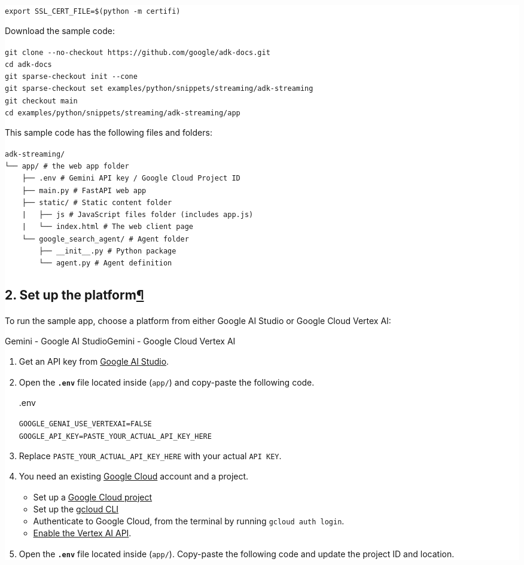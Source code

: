 ```
export SSL_CERT_FILE=$(python -m certifi)

```

Download the sample code:

```
git clone --no-checkout https://github.com/google/adk-docs.git
cd adk-docs
git sparse-checkout init --cone
git sparse-checkout set examples/python/snippets/streaming/adk-streaming
git checkout main
cd examples/python/snippets/streaming/adk-streaming/app

```

This sample code has the following files and folders:

```
adk-streaming/
└── app/ # the web app folder
    ├── .env # Gemini API key / Google Cloud Project ID
    ├── main.py # FastAPI web app
    ├── static/ # Static content folder
    |   ├── js # JavaScript files folder (includes app.js)
    |   └── index.html # The web client page
    └── google_search_agent/ # Agent folder
        ├── __init__.py # Python package
        └── agent.py # Agent definition

```

## 2. Set up the platform[¶](#2.-set-up-the-platform "Permanent link")

To run the sample app, choose a platform from either Google AI Studio or Google Cloud Vertex AI:

Gemini - Google AI StudioGemini - Google Cloud Vertex AI

1. Get an API key from [Google AI Studio](https://aistudio.google.com/apikey).
2. Open the **`.env`** file located inside (`app/`) and copy-paste the following code.

   .env

   ```
   GOOGLE_GENAI_USE_VERTEXAI=FALSE
   GOOGLE_API_KEY=PASTE_YOUR_ACTUAL_API_KEY_HERE

   ```
3. Replace `PASTE_YOUR_ACTUAL_API_KEY_HERE` with your actual `API KEY`.

1. You need an existing
   [Google Cloud](https://cloud.google.com/?e=48754805&hl=en) account and a
   project.
   * Set up a
     [Google Cloud project](https://cloud.google.com/vertex-ai/generative-ai/docs/start/quickstarts/quickstart-multimodal#setup-gcp)
   * Set up the
     [gcloud CLI](https://cloud.google.com/vertex-ai/generative-ai/docs/start/quickstarts/quickstart-multimodal#setup-local)
   * Authenticate to Google Cloud, from the terminal by running
     `gcloud auth login`.
   * [Enable the Vertex AI API](https://console.cloud.google.com/flows/enableapi?apiid=aiplatform.googleapis.com).
2. Open the **`.env`** file located inside (`app/`). Copy-paste
   the following code and update the project ID and location.
